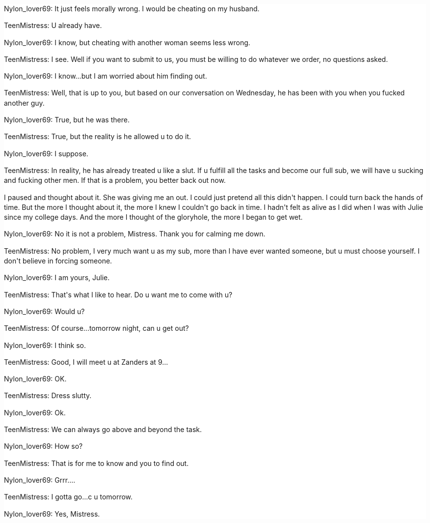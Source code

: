Nylon_lover69: It just feels morally wrong. I would be cheating on my husband. 

TeenMistress: U already have. 

Nylon_lover69: I know, but cheating with another woman seems less wrong. 

TeenMistress: I see. Well if you want to submit to us, you must be willing to do whatever we order, no questions asked. 

Nylon_lover69: I know...but I am worried about him finding out. 

TeenMistress: Well, that is up to you, but based on our conversation on Wednesday, he has been with you when you fucked another guy. 

Nylon_lover69: True, but he was there. 

TeenMistress: True, but the reality is he allowed u to do it. 

Nylon_lover69: I suppose. 

TeenMistress: In reality, he has already treated u like a slut. If u fulfill all the tasks and become our full sub, we will have u sucking and fucking other men. If that is a problem, you better back out now. 

I paused and thought about it. She was giving me an out. I could just pretend all this didn't happen. I could turn back the hands of time. But the more I thought about it, the more I knew I couldn't go back in time. I hadn't felt as alive as I did when I was with Julie since my college days. And the more I thought of the gloryhole, the more I began to get wet. 

Nylon_lover69: No it is not a problem, Mistress. Thank you for calming me down. 

TeenMistress: No problem, I very much want u as my sub, more than I have ever wanted someone, but u must choose yourself. I don't believe in forcing someone. 

Nylon_lover69: I am yours, Julie. 

TeenMistress: That's what I like to hear. Do u want me to come with u? 

Nylon_lover69: Would u? 

TeenMistress: Of course...tomorrow night, can u get out? 

Nylon_lover69: I think so. 

TeenMistress: Good, I will meet u at Zanders at 9... 

Nylon_lover69: OK. 

TeenMistress: Dress slutty. 

Nylon_lover69: Ok. 

TeenMistress: We can always go above and beyond the task. 

Nylon_lover69: How so? 

TeenMistress: That is for me to know and you to find out. 

Nylon_lover69: Grrr.... 

TeenMistress: I gotta go...c u tomorrow. 

Nylon_lover69: Yes, Mistress. 

